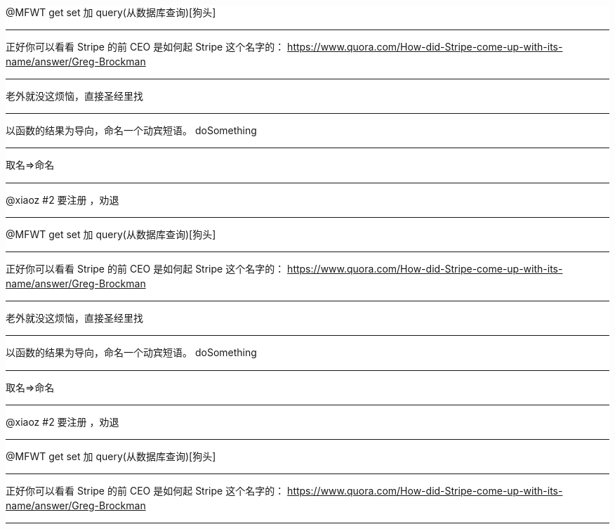 @MFWT get set 加 query(从数据库查询)[狗头]

---------------------------------------------------

正好你可以看看 Stripe 的前 CEO 是如何起 Stripe 这个名字的： https://www.quora.com/How-did-Stripe-come-up-with-its-name/answer/Greg-Brockman

---------------------------------------------------

老外就没这烦恼，直接圣经里找

---------------------------------------------------

以函数的结果为导向，命名一个动宾短语。
doSomething

---------------------------------------------------

取名=>命名

---------------------------------------------------

@xiaoz #2 要注册 ，劝退

---------------------------------------------------

@MFWT get set 加 query(从数据库查询)[狗头]

---------------------------------------------------

正好你可以看看 Stripe 的前 CEO 是如何起 Stripe 这个名字的： https://www.quora.com/How-did-Stripe-come-up-with-its-name/answer/Greg-Brockman

---------------------------------------------------

老外就没这烦恼，直接圣经里找

---------------------------------------------------

以函数的结果为导向，命名一个动宾短语。
doSomething

---------------------------------------------------

取名=>命名

---------------------------------------------------

@xiaoz #2 要注册 ，劝退

---------------------------------------------------

@MFWT get set 加 query(从数据库查询)[狗头]

---------------------------------------------------

正好你可以看看 Stripe 的前 CEO 是如何起 Stripe 这个名字的： https://www.quora.com/How-did-Stripe-come-up-with-its-name/answer/Greg-Brockman

---------------------------------------------------
